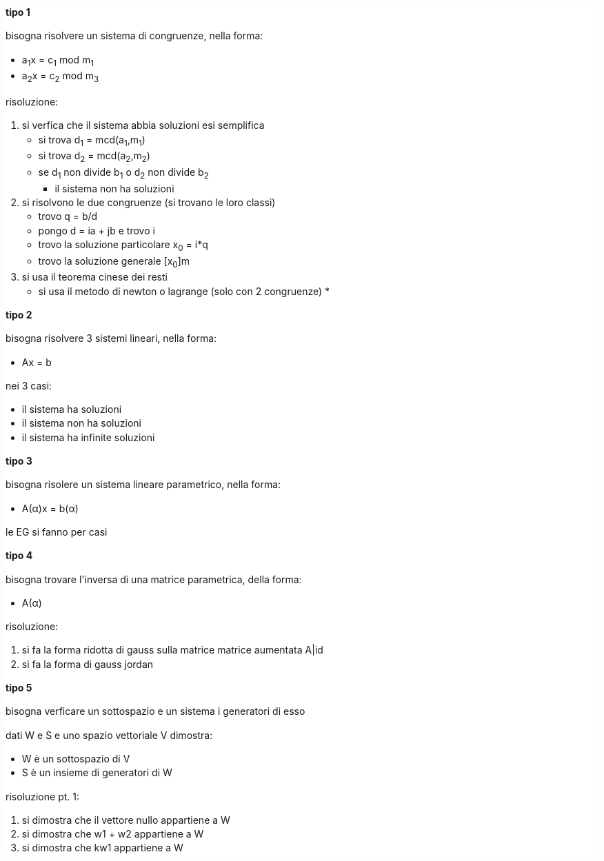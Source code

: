 **tipo 1**

bisogna risolvere un sistema di congruenze, nella forma:

* a<sub>1</sub>x = c<sub>1</sub> mod m<sub>1</sub>
* a<sub>2</sub>x = c<sub>2</sub> mod m<sub>3</sub>

risoluzione:
1. si verfica che il sistema abbia soluzioni esi semplifica
    * si trova d<sub>1</sub> = mcd(a<sub>1</sub>,m<sub>1</sub>)
    * si trova d<sub>2</sub> = mcd(a<sub>2</sub>,m<sub>2</sub>)
    * se d<sub>1</sub> non divide b<sub>1</sub> o d<sub>2</sub> non divide b<sub>2</sub> 
        * il sistema non ha soluzioni
2. si risolvono le due congruenze (si trovano le loro classi)
    * trovo q = b/d
    * pongo d = ia + jb e trovo i
    * trovo la soluzione particolare x<sub>0</sub> = i*q
    * trovo la soluzione generale \[x<sub>0</sub>\]m
3. si usa il teorema cinese dei resti
    * si usa il metodo di newton o lagrange (solo con 2 congruenze)
        * 

**tipo 2**

bisogna risolvere 3 sistemi lineari, nella forma:

* Ax = b

nei 3 casi:
* il sistema ha soluzioni
* il sistema non ha soluzioni
* il sistema ha infinite soluzioni

**tipo 3**

bisogna risolere un sistema lineare parametrico, nella forma:

* A(α)x = b(α)

le EG si fanno per casi

**tipo 4**

bisogna trovare l'inversa di una matrice parametrica, della forma:
* A(α)

risoluzione:
1. si fa la forma ridotta di gauss sulla matrice matrice aumentata A\|id
2. si fa la forma di gauss jordan

**tipo 5**

bisogna verficare un sottospazio e un sistema i generatori di esso

dati W e S e uno spazio vettoriale V dimostra:
* W è un sottospazio di V
* S è un insieme di generatori di W

risoluzione pt. 1:
1. si dimostra che il vettore nullo appartiene a W
2. si dimostra che w1 + w2 appartiene a W
3. si dimostra che kw1 appartiene a W
